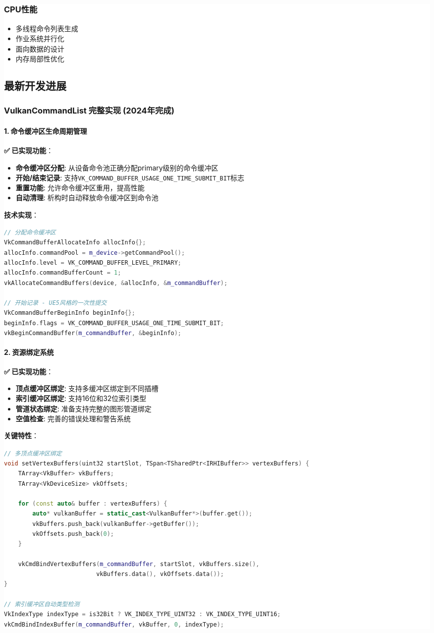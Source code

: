 ### CPU性能
- 多线程命令列表生成
- 作业系统并行化
- 面向数据的设计
- 内存局部性优化

## 最新开发进展

### VulkanCommandList 完整实现 (2024年完成)

#### 1. 命令缓冲区生命周期管理
**✅ 已实现功能**：
- **命令缓冲区分配**: 从设备命令池正确分配primary级别的命令缓冲区
- **开始/结束记录**: 支持`VK_COMMAND_BUFFER_USAGE_ONE_TIME_SUBMIT_BIT`标志
- **重置功能**: 允许命令缓冲区重用，提高性能
- **自动清理**: 析构时自动释放命令缓冲区到命令池

**技术实现**：
```cpp
// 分配命令缓冲区
VkCommandBufferAllocateInfo allocInfo{};
allocInfo.commandPool = m_device->getCommandPool();
allocInfo.level = VK_COMMAND_BUFFER_LEVEL_PRIMARY;
allocInfo.commandBufferCount = 1;
vkAllocateCommandBuffers(device, &allocInfo, &m_commandBuffer);

// 开始记录 - UE5风格的一次性提交
VkCommandBufferBeginInfo beginInfo{};
beginInfo.flags = VK_COMMAND_BUFFER_USAGE_ONE_TIME_SUBMIT_BIT;
vkBeginCommandBuffer(m_commandBuffer, &beginInfo);
```

#### 2. 资源绑定系统
**✅ 已实现功能**：
- **顶点缓冲区绑定**: 支持多缓冲区绑定到不同插槽
- **索引缓冲区绑定**: 支持16位和32位索引类型
- **管道状态绑定**: 准备支持完整的图形管道绑定
- **空值检查**: 完善的错误处理和警告系统

**关键特性**：
```cpp
// 多顶点缓冲区绑定
void setVertexBuffers(uint32 startSlot, TSpan<TSharedPtr<IRHIBuffer>> vertexBuffers) {
    TArray<VkBuffer> vkBuffers;
    TArray<VkDeviceSize> vkOffsets;
    
    for (const auto& buffer : vertexBuffers) {
        auto* vulkanBuffer = static_cast<VulkanBuffer*>(buffer.get());
        vkBuffers.push_back(vulkanBuffer->getBuffer());
        vkOffsets.push_back(0);
    }
    
    vkCmdBindVertexBuffers(m_commandBuffer, startSlot, vkBuffers.size(), 
                          vkBuffers.data(), vkOffsets.data());
}

// 索引缓冲区自动类型检测
VkIndexType indexType = is32Bit ? VK_INDEX_TYPE_UINT32 : VK_INDEX_TYPE_UINT16;
vkCmdBindIndexBuffer(m_commandBuffer, vkBuffer, 0, indexType);
```
